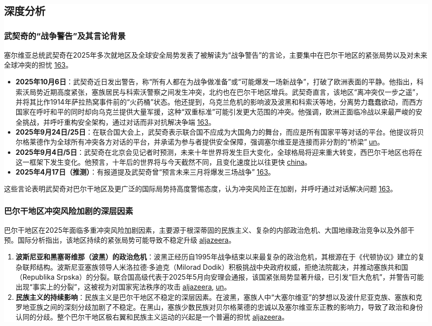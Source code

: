 ## 深度分析

### 武契奇的“战争警告”及其言论背景
塞尔维亚总统武契奇在2025年多次就地区及全球安全局势发表了被解读为“战争警告”的言论，主要集中在巴尔干地区的紧张局势以及对未来全球冲突的担忧 [163](https://vertexaisearch.cloud.google.com/grounding-api-redirect/AUZIYQHOUaTUp51CUGktuIG6dV8TEzDK2OC54CQOxR4QKWtn-Icugl3yR--acBZM4igaX9eOBfgDMBYWEHT2aKWBOJmRWFyuMujo5RucvDLN85czHk4g_ncMMje9QVcKSn3dty_8ZutSgf7b10qCDjB4Sl9UsJxsZYTzV2ZcIG2fiZZS6AqU5oFUGg36Ox-ZoM7wsp57ckq1nkt8euDKKjSnlU73uLLV-MwC6VLTeg7c08McJMzS1CH4tRbLnvShAAo9U99_wVssS9vZ-4wsLJvqHXst6yv_bNzfx_d0vI51w4IxahuDqSADVkh8OZMJZICXTgFLVtammI3bx2jc)。

- **2025年10月6日**：武契奇近日发出警告，称“所有人都在为战争做准备”或“可能爆发一场新战争”，打破了欧洲表面的平静。他指出，科索沃局势近期高度紧张，塞族居民与科索沃警察之间发生冲突，北约也在巴尔干地区增兵。武契奇直言，该地区“离冲突仅一步之遥”，并将其比作1914年萨拉热窝事件前的“火药桶”状态。他还提到，乌克兰危机的影响波及波黑和科索沃等地，分离势力蠢蠢欲动，而西方国家在呼吁和平的同时却向乌克兰提供大量军援，这种“双重标准”可能引发更大范围的冲突。他强调，欧洲正面临冷战以来最严峻的安全挑战，并呼吁重构安全架构，通过对话而非对抗解决争端 [163](https://vertexaisearch.cloud.google.com/grounding-api-redirect/AUZIYQHOUaTUp51CUGktuIG6dV8TEzDK2OC54CQOxR4QKWtn-Icugl3yR--acBZM4igaX9eOBfgDMBYWEHT2aKWBOJmRWFyuMujo5RucvDLN85czHk4g_ncMMje9QVcKSn3dty_8ZutSgf7b10qCDjB4Sl9UsJxsZYTzV2ZcIG2fiZZS6AqU5oFUGg36Ox-ZoM7wsp57ckq1nkt8euDKKjSnlU73uLLV-MwC6VLTeg7c08McJMzS1CH4tRbLnvShAAo9U99_wVssS9vZ-4wsLJvqHXst6yv_bNzfx_d0vI51w4IxahuDqSADVkh8OZMJZICXTgFLVtammI3bx2jc)。
- **2025年9月24日/25日**：在联合国大会上，武契奇表示联合国不应成为大国角力的舞台，而应是所有国家平等对话的平台。他提议将贝尔格莱德作为全球所有冲突各方对话的平台，并承诺为参与者提供安全保障，强调塞尔维亚是连接而非分割的“桥梁” [un](https://vertexaisearch.cloud.google.com/grounding-api-redirect/AUZIYQGPkVbs1NMcz2ML52ZFSVMvmpl3muY8NkZBUBk5FgyGjmnTWnFC_pr4F2MdS0ljzqt2d1_PEmphUG3SaYBepGXty5Ew1b797fFf7Se-cljeYnSrORjmzqDoO31jp5OYXhMcbaY=)。
- **2025年9月4日/5日**：武契奇在北京会见记者时预测，未来十年世界将发生巨大变化，全球格局将迎来重大转变，西巴尔干地区也将在这一框架下发生变化。他预言，十年后的世界将与今天截然不同，且变化速度比以往更快 [china](https://vertexaisearch.cloud.google.com/grounding-api-redirect/AUZIYQFk7YWoMwk47h1eg9me_ImGUukFagf18R8BWkooVuetmLVqoEnjd8O7cWWqdw0xWTJywdC7DJeFrPTzem0XsCU-9uMwn9WspQEDcSqp6aCABoX2shLK80xR9rA4YXYZ3sjGE73L1ALDQVHCoW54gaM4FRyZ48FNUwu1)。
- **2025年4月17日（推测）**：有报道提及武契奇曾“预言未来三月将爆发三场战争” [163](https://vertexaisearch.cloud.google.com/grounding-api-redirect/AUZIYQHOUaTUp51CUGktuIG6dV8TEzDK2OC54CQOxR4QKWtn-Icugl3yR--acBZM4igaX9eOBfgDMBYWEHT2aKWBOJmRWFyuMujo5RucvDLN85czHk4g_ncMMje9QVcKSn3dty_8ZutSgf7b10qCDjB4Sl9UsJxsZYTzV2ZcIG2fiZZS6AqU5oFUGg36Ox-ZoM7wsp57ckq1nkt8euDKKjSnlU73uLLV-MwC6VLTeg7c08McJMzS1CH4tRbLnvShAAo9U99_wVssS9vZ-4wsLJvqHXst6yv_bNzfx_d0vI51w4IxahuDqSADVkh8OZMJZICXTgFLVtammI3bx2jc)。

这些言论表明武契奇对巴尔干地区及更广泛的国际局势持高度警惕态度，认为冲突风险正在加剧，并呼吁通过对话解决问题 [163](https://vertexaisearch.cloud.google.com/grounding-api-redirect/AUZIYQHOUaTUp51CUGktuIG6dV8TEzDK2OC54CQOxR4QKWtn-Icugl3yR--acBZM4igaX9eOBfgDMBYWEHT2aKWBOJmRWFyuMujo5RucvDLN85czHk4g_ncMMje9QVcKSn3dty_8ZutSgf7b10qCDjB4Sl9UsJxsZYTzV2ZcIG2fiZZS6AqU5oFUGg36Ox-ZoM7wsp57ckq1nkt8euDKKjSnlU73uLLV-MwC6VLTeg7c08McJMzS1CH4tRbLnvShAAo9U99_wVssS9vZ-4wsLJvqHXst6yv_bNzfx_d0vI51w4IxahuDqSADVkh8OZMJZICXTgFLVtammI3bx2jc)。

### 巴尔干地区冲突风险加剧的深层因素
巴尔干地区在2025年面临多重冲突风险加剧因素，主要源于根深蒂固的民族主义、复杂的内部政治危机、大国地缘政治竞争以及外部干预。国际分析指出，该地区持续的紧张局势可能导致不稳定升级 [aljazeera](https://vertexaisearch.cloud.google.com/grounding-api-redirect/AUZIYQFVsr1vWXjynrCZfLY-RUomwivPVVMg8jKGInQEAwXqVRU--v26zBwNb8NoXKN7PbXvPvUyKU4I-joLuIeilSLvQSjlRAnaQeaUzOxdpYSBVE1X_fHTSkQOnQQy8wOJlhCqnM_fAluweJjU1TDlmKZ02EcBPU70xwIt20pPR3fMat9asukoEjMbTvD-EyLtCbYJVH7ObZWp0H1nxN33m8TU0rh_FU2x8J4Lxlw2Hcq4FdaObHo4lfKnIJYWfMqZ6yjxCAM55MTXVtPgkwRw6okU35HNu4A=)。

1.  **波斯尼亚和黑塞哥维那（波黑）的政治危机**：波黑正经历自1995年战争结束以来最复杂的政治危机，其根源在于《代顿协议》建立的复杂联邦结构。波斯尼亚塞族领导人米洛拉德·多迪克（Milorad Dodik）积极挑战中央政府权威，拒绝法院裁决，并推动塞族共和国（Republika Srpska）的分裂。联合国高级代表于2025年5月向安理会通报，该国紧张局势显著升级，已引发“巨大危机”，并警告可能出现“事实上的分裂”，这被视为对国家宪法秩序的攻击 [aljazeera](https://vertexaisearch.cloud.google.com/grounding-api-redirect/AUZIYQFVsr1vWXjynrCZfLY-RUomwivPVVMg8jKGInQEAwXqVRU--v26zBwNb8NoXKN7PbXvPvUyKU4I-joLuIeilSLvQSjlRAnaQeaUzOxdpYSBVE1X_fHTSkQOnQQy8wOJlhCqnM_fAluweJjU1TDlmKZ02EcBPU70xwIt20pPR3fMat9asukoEjMbTvD-EyLtCbYJVH7ObZWp0H1nxN33m8TU0rh_FU2x8J4Lxlw2Hcq4FdaObHo4lfKnIJYWfMqZ6yjxCAM55MTXVtPgkwRw6okU35HNu4A=), [un](https://vertexaisearch.cloud.google.com/grounding-api-redirect/AUZIYQHD25bkRQvmJyv6dYtT8nwbwyMr37r-B_TseqLl9UbH4KYEIi31ev6rtWfJu-FFBInKLf8X9lFOPDrFeiTsss2B0PhVaOFS5KEtyzZags7Yx-JWy8qIUeHPnHWYidh1N2m3vO-FTiQ=)。
2.  **民族主义的持续影响**：民族主义是巴尔干地区不稳定的深层因素。在波黑，塞族人中“大塞尔维亚”的梦想以及波什尼亚克族、塞族和克罗地亚族之间的深刻分歧加剧了不稳定。在黑山，塞族少数民族对贝尔格莱德的忠诚以及塞尔维亚东正教的影响力，导致了政治和身份认同的分歧。整个巴尔干地区极右翼和民族主义运动的兴起是一个普遍的担忧 [aljazeera](https://vertexaisearch.cloud.google.com/grounding-api-redirect/AUZIYQFVsr1vWXjynrCZfLY-RUomwivPVVMg8jKGInQEAwXqVRU--v26zBwNb8NoXKN7PbXvPvUyKU4I-joLuIeilSLvQSjlRAnaQeaUzOxdpYSBVE1X_fHTSkQOnQQy8wOJlhCqnM_fAluweJjU1TDlmKZ02EcBPU70xwIt20pPR3fMat9asukoEjMbTvD-EyLtCbYJVH7ObZWp0H1nxN33m8TU0rh_FU2x8J4Lxlw2Hcq4FdaObHo4lfKnIJYWfMqZ6yjxCAM55MTXVtPgkwRw6okU35HNu4A=)。